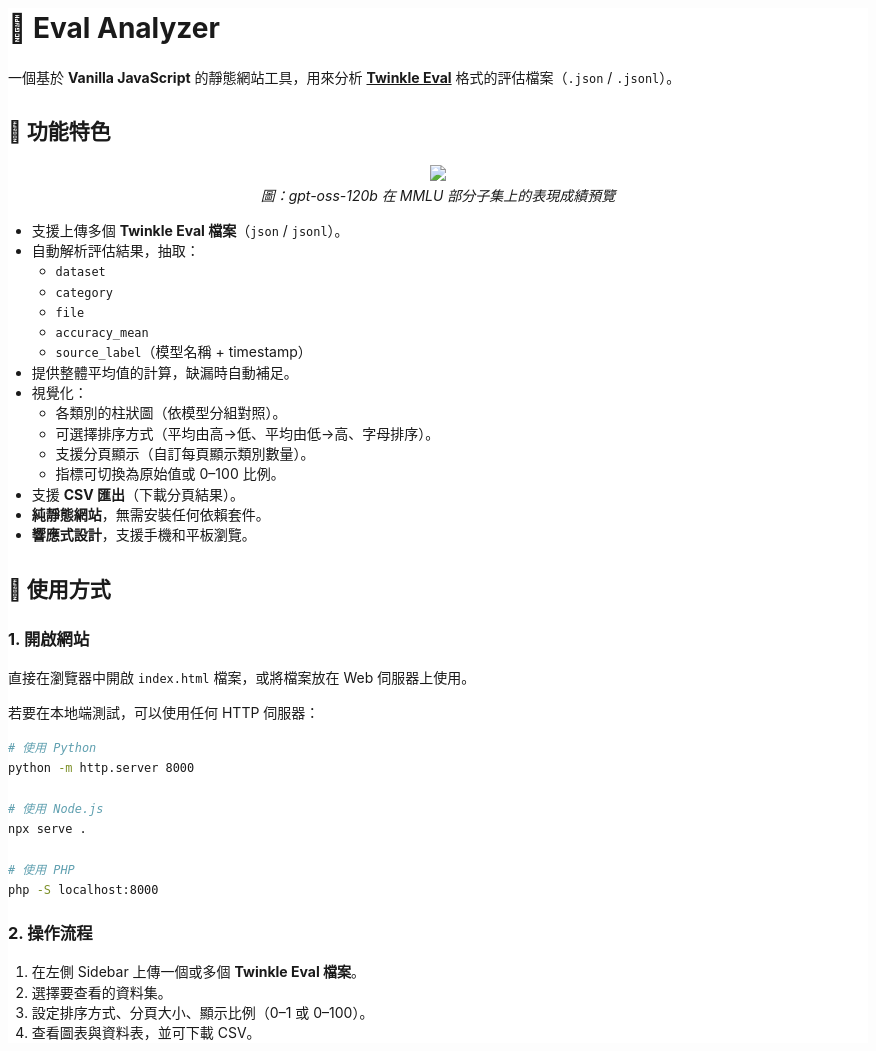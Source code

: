# 🌟 Eval Analyzer

一個基於 **Vanilla JavaScript** 的靜態網站工具，用來分析 **[Twinkle Eval](https://github.com/ai-twinkle/Eval)** 格式的評估檔案（`.json` / `.jsonl`）。  

## 📌 功能特色

<p align="center">
  <img src="https://github.com/ai-twinkle/llm-lab/blob/main/courses/2025-0827-llm-eval-with-twinkle/assets/gpt-oss-120b-mmlu-eval-report.png?raw=1" width="100%"/><br/>
  <em>圖：gpt-oss-120b 在 MMLU 部分子集上的表現成績預覽</em>
</p>

- 支援上傳多個 **Twinkle Eval 檔案**（`json` / `jsonl`）。
- 自動解析評估結果，抽取：
  - `dataset`
  - `category`
  - `file`
  - `accuracy_mean`
  - `source_label`（模型名稱 + timestamp）
- 提供整體平均值的計算，缺漏時自動補足。
- 視覺化：
  - 各類別的柱狀圖（依模型分組對照）。
  - 可選擇排序方式（平均由高→低、平均由低→高、字母排序）。
  - 支援分頁顯示（自訂每頁顯示類別數量）。
  - 指標可切換為原始值或 0–100 比例。
- 支援 **CSV 匯出**（下載分頁結果）。
- **純靜態網站**，無需安裝任何依賴套件。
- **響應式設計**，支援手機和平板瀏覽。

## 🚀 使用方式

### 1. 開啟網站
直接在瀏覽器中開啟 `index.html` 檔案，或將檔案放在 Web 伺服器上使用。

若要在本地端測試，可以使用任何 HTTP 伺服器：

```bash
# 使用 Python
python -m http.server 8000

# 使用 Node.js
npx serve .

# 使用 PHP
php -S localhost:8000
```

### 2. 操作流程
1. 在左側 Sidebar 上傳一個或多個 **Twinkle Eval 檔案**。
2. 選擇要查看的資料集。
3. 設定排序方式、分頁大小、顯示比例（0–1 或 0–100）。
4. 查看圖表與資料表，並可下載 CSV。
